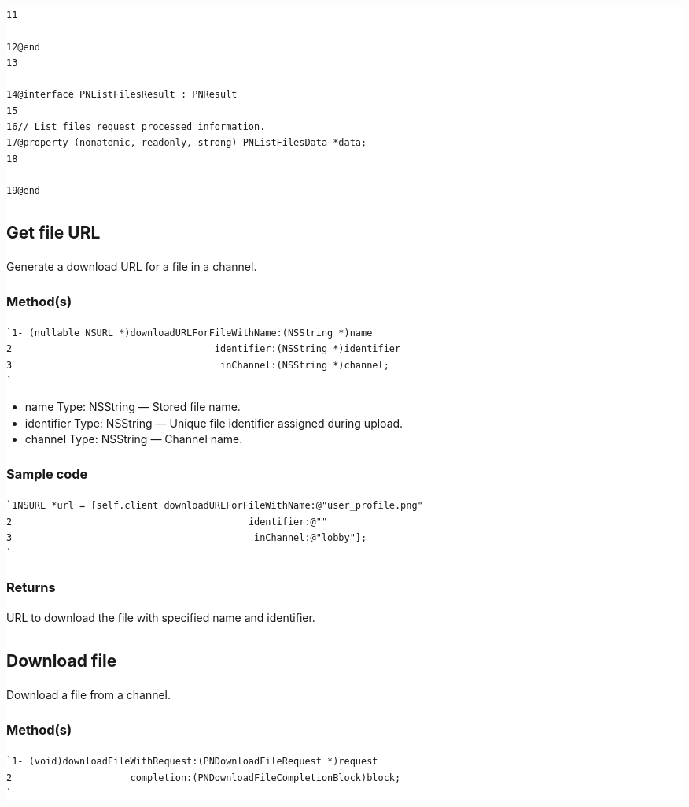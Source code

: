 ```
11
  
12@end  
13
  
14@interface PNListFilesResult : PNResult  
15  
16// List files request processed information.  
17@property (nonatomic, readonly, strong) PNListFilesData *data;  
18
  
19@end  

```

## Get file URL[​](#get-file-url)

Generate a download URL for a file in a channel.

### Method(s)[​](#methods-2)

```
`1- (nullable NSURL *)downloadURLForFileWithName:(NSString *)name   
2                                    identifier:(NSString *)identifier   
3                                     inChannel:(NSString *)channel;  
`
```

- name Type: NSString — Stored file name.
- identifier Type: NSString — Unique file identifier assigned during upload.
- channel Type: NSString — Channel name.

### Sample code[​](#sample-code-2)

```
`1NSURL *url = [self.client downloadURLForFileWithName:@"user_profile.png"  
2                                          identifier:@""  
3                                           inChannel:@"lobby"];  
`
```

### Returns[​](#returns-1)

URL to download the file with specified name and identifier.

## Download file[​](#download-file)

Download a file from a channel.

### Method(s)[​](#methods-3)

```
`1- (void)downloadFileWithRequest:(PNDownloadFileRequest *)request   
2                     completion:(PNDownloadFileCompletionBlock)block;  
`
```
